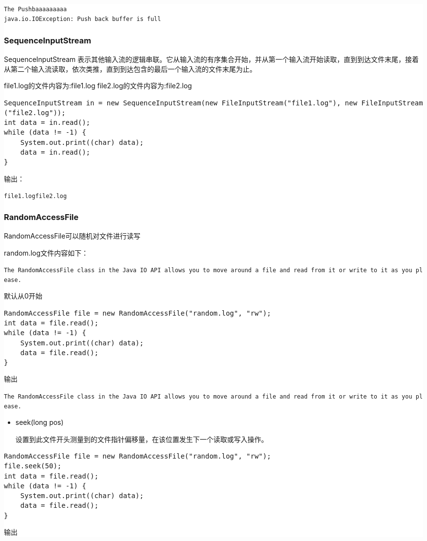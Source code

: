     The Pushbaaaaaaaaa
    java.io.IOException: Push back buffer is full

### SequenceInputStream
SequenceInputStream 表示其他输入流的逻辑串联。它从输入流的有序集合开始，并从第一个输入流开始读取，直到到达文件末尾，接着从第二个输入流读取，依次类推，直到到达包含的最后一个输入流的文件末尾为止。

file1.log的文件内容为:file1.log
file2.log的文件内容为:file2.log

<pre>
SequenceInputStream in = new SequenceInputStream(new FileInputStream("file1.log"), new FileInputStream("file2.log"));
int data = in.read();
while (data != -1) {
    System.out.print((char) data);
    data = in.read();
}
</pre>
输出：
    
    file1.logfile2.log


### RandomAccessFile
RandomAccessFile可以随机对文件进行读写

random.log文件内容如下：

    The RandomAccessFile class in the Java IO API allows you to move around a file and read from it or write to it as you please.

默认从0开始
<pre>
RandomAccessFile file = new RandomAccessFile("random.log", "rw");
int data = file.read();
while (data != -1) {
    System.out.print((char) data);
    data = file.read();
}
</pre>
输出

    The RandomAccessFile class in the Java IO API allows you to move around a file and read from it or write to it as you please.

- seek(long pos)

    设置到此文件开头测量到的文件指针偏移量，在该位置发生下一个读取或写入操作。

<pre>
RandomAccessFile file = new RandomAccessFile("random.log", "rw");
file.seek(50);
int data = file.read();
while (data != -1) {
    System.out.print((char) data);
    data = file.read();
}
</pre>
输出
